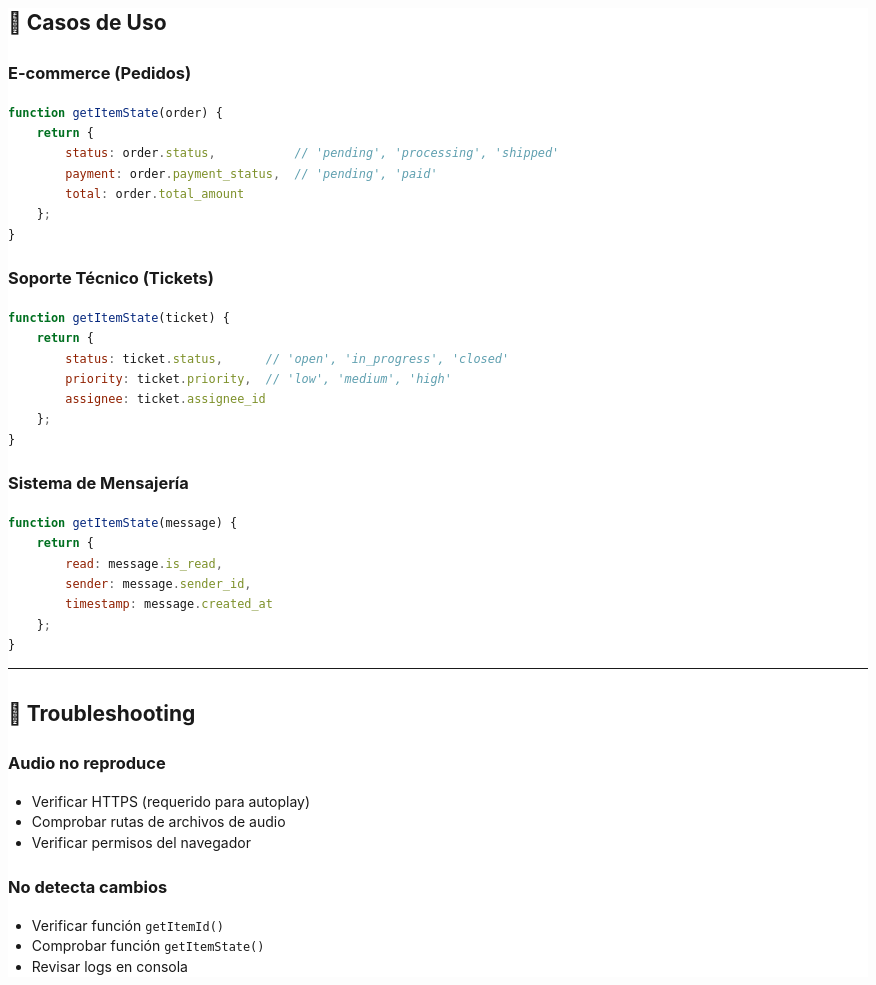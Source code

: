 
## 🎯 Casos de Uso

### E-commerce (Pedidos)
```javascript
function getItemState(order) {
    return {
        status: order.status,           // 'pending', 'processing', 'shipped'
        payment: order.payment_status,  // 'pending', 'paid'
        total: order.total_amount
    };
}
```

### Soporte Técnico (Tickets)
```javascript
function getItemState(ticket) {
    return {
        status: ticket.status,      // 'open', 'in_progress', 'closed'
        priority: ticket.priority,  // 'low', 'medium', 'high'
        assignee: ticket.assignee_id
    };
}
```

### Sistema de Mensajería
```javascript
function getItemState(message) {
    return {
        read: message.is_read,
        sender: message.sender_id,
        timestamp: message.created_at
    };
}
```

---

## 🔧 Troubleshooting

### Audio no reproduce
- Verificar HTTPS (requerido para autoplay)
- Comprobar rutas de archivos de audio
- Verificar permisos del navegador

### No detecta cambios
- Verificar función `getItemId()`
- Comprobar función `getItemState()`
- Revisar logs en consola

